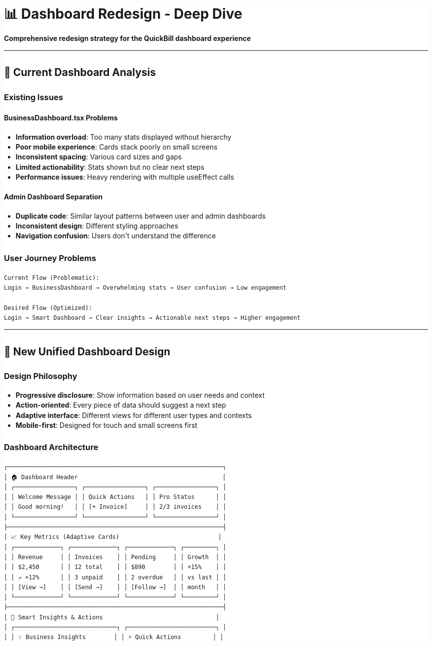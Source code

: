 # 📊 Dashboard Redesign - Deep Dive

**Comprehensive redesign strategy for the QuickBill dashboard experience**

---

## 🎯 **Current Dashboard Analysis**

### **Existing Issues**

#### **BusinessDashboard.tsx Problems**
- **Information overload**: Too many stats displayed without hierarchy
- **Poor mobile experience**: Cards stack poorly on small screens
- **Inconsistent spacing**: Various card sizes and gaps
- **Limited actionability**: Stats shown but no clear next steps
- **Performance issues**: Heavy rendering with multiple useEffect calls

#### **Admin Dashboard Separation**
- **Duplicate code**: Similar layout patterns between user and admin dashboards
- **Inconsistent design**: Different styling approaches
- **Navigation confusion**: Users don't understand the difference

### **User Journey Problems**
```
Current Flow (Problematic):
Login → BusinessDashboard → Overwhelming stats → User confusion → Low engagement

Desired Flow (Optimized):
Login → Smart Dashboard → Clear insights → Actionable next steps → Higher engagement
```

---

## 🚀 **New Unified Dashboard Design**

### **Design Philosophy**
- **Progressive disclosure**: Show information based on user needs and context
- **Action-oriented**: Every piece of data should suggest a next step
- **Adaptive interface**: Different views for different user types and contexts
- **Mobile-first**: Designed for touch and small screens first

### **Dashboard Architecture**

```
┌─────────────────────────────────────────────────────────────┐
│ 🏠 Dashboard Header                                         │
│ ┌─────────────────┐ ┌─────────────────┐ ┌─────────────────┐ │
│ │ Welcome Message │ │ Quick Actions   │ │ Pro Status      │ │
│ │ Good morning!   │ │ [+ Invoice]     │ │ 2/3 invoices    │ │
│ └─────────────────┘ └─────────────────┘ └─────────────────┘ │
├─────────────────────────────────────────────────────────────┤
│ 📈 Key Metrics (Adaptive Cards)                            │
│ ┌─────────────┐ ┌─────────────┐ ┌─────────────┐ ┌─────────┐ │
│ │ Revenue     │ │ Invoices    │ │ Pending     │ │ Growth  │ │
│ │ $2,450      │ │ 12 total    │ │ $890        │ │ +15%    │ │
│ │ ↗ +12%      │ │ 3 unpaid    │ │ 2 overdue   │ │ vs last │ │
│ │ [View →]    │ │ [Send →]    │ │ [Follow →]  │ │ month   │ │
│ └─────────────┘ └─────────────┘ └─────────────┘ └─────────┘ │
├─────────────────────────────────────────────────────────────┤
│ 🎯 Smart Insights & Actions                                │
│ ┌─────────────────────────────┐ ┌─────────────────────────┐ │
│ │ 💡 Business Insights        │ │ ⚡ Quick Actions         │ │
```